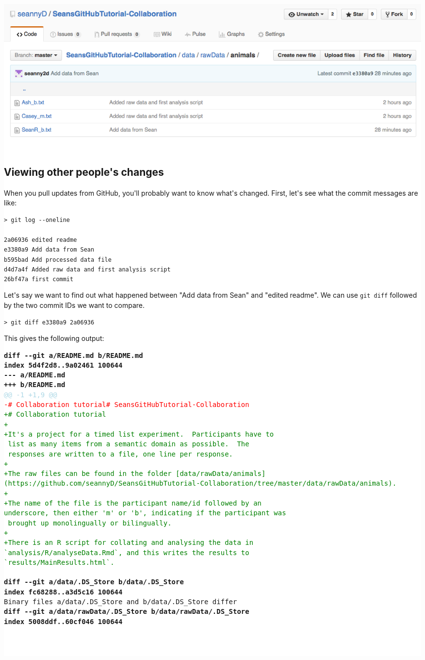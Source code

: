 ![](images/NewMerge.png)

## Viewing other people's changes

When you pull updates from GitHub, you'll probably want to know what's changed.  First, let's see what the commit messages are like:

	> git log --oneline

	2a06936 edited readme
	e3380a9 Add data from Sean
	b595bad Add processed data file
	d4d7a4f Added raw data and first analysis script
	26bf47a first commit
	
Let's say we want to find out what happened between "Add data from Sean" and "edited readme".  We can use `git diff` followed by the two commit IDs we want to compare.

	> git diff e3380a9 2a06936
	
This gives the following output:

<pre>
<b>diff --git a/README.md b/README.md
index 5d4f2d8..9a02461 100644
--- a/README.md
+++ b/README.md</b>
<span style="color:lightblue">@@ -1 +1,9 @@</span>
<span style="color:red">-# Collaboration tutorial# SeansGitHubTutorial-Collaboration</span>
<span style="color:green">+# Collaboration tutorial
+
+It's a project for a timed list experiment.  Participants have to
 list as many items from a semantic domain as possible.  The 
 responses are written to a file, one line per response.
+
+The raw files can be found in the folder [data/rawData/animals]
(https://github.com/seannyD/SeansGitHubTutorial-Collaboration/tree/master/data/rawData/animals).
+
+The name of the file is the participant name/id followed by an 
underscore, then either 'm' or 'b', indicating if the participant was
 brought up monolingually or bilingually.
+
+There is an R script for collating and analysing the data in 
`analysis/R/analyseData.Rmd`, and this writes the results to 
`results/MainResults.html`.</span>
<b>
diff --git a/data/.DS_Store b/data/.DS_Store
index fc68288..a3d5c16 100644</b>
Binary files a/data/.DS_Store and b/data/.DS_Store differ
<b>diff --git a/data/rawData/.DS_Store b/data/rawData/.DS_Store
index 5008ddf..60cf046 100644</b>